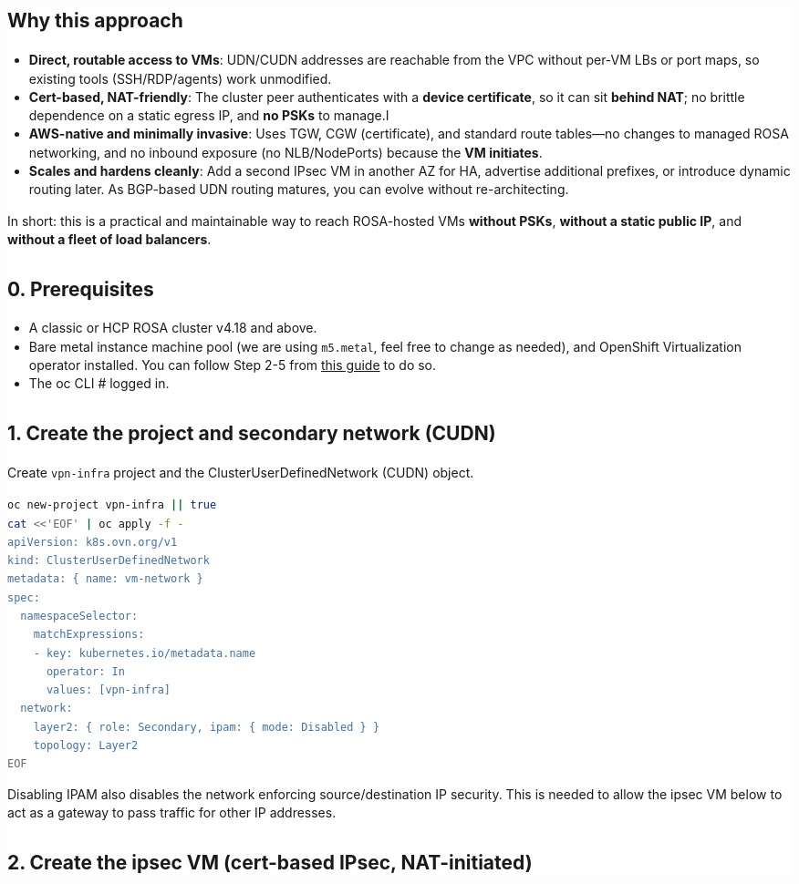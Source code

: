 
## Why this approach

* **Direct, routable access to VMs**: UDN/CUDN addresses are reachable from the VPC without per-VM LBs or port maps, so existing tools (SSH/RDP/agents) work unmodified.
* **Cert-based, NAT-friendly**: The cluster peer authenticates with a **device certificate**, so it can sit **behind NAT**; no brittle dependence on a static egress IP, and **no PSKs** to manage.I
* **AWS-native and minimally invasive**: Uses TGW, CGW (certificate), and standard route tables—no changes to managed ROSA networking, and no inbound exposure (no NLB/NodePorts) because the **VM initiates**.
* **Scales and hardens cleanly**: Add a second IPsec VM in another AZ for HA, advertise additional prefixes, or introduce dynamic routing later. As BGP-based UDN routing matures, you can evolve without re-architecting.

In short: this is a practical and maintainable way to reach ROSA-hosted VMs **without PSKs**, **without a static public IP**, and **without a fleet of load balancers**.


## 0. Prerequisites

* A classic or HCP ROSA cluster v4.18 and above.
* Bare metal instance machine pool (we are using `m5.metal`, feel free to change as needed), and OpenShift Virtualization operator installed. You can follow Step 2-5 from [this guide](https://cloud.redhat.com/experts/rosa/ocp-virt/basic-gui/) to do so.
* The oc CLI # logged in.


## 1. Create the project and secondary network (CUDN)

Create `vpn-infra` project and the ClusterUserDefinedNetwork (CUDN) object.

```bash
oc new-project vpn-infra || true
cat <<'EOF' | oc apply -f -
apiVersion: k8s.ovn.org/v1
kind: ClusterUserDefinedNetwork
metadata: { name: vm-network }
spec:
  namespaceSelector:
    matchExpressions:
    - key: kubernetes.io/metadata.name
      operator: In
      values: [vpn-infra]
  network:
    layer2: { role: Secondary, ipam: { mode: Disabled } }
    topology: Layer2
EOF
```
Disabling IPAM also disables the network enforcing source/destination IP security. This is needed to allow the ipsec VM below to act as a gateway to pass traffic for other IP addresses. 

## 2. Create the ipsec VM (cert-based IPsec, NAT-initiated)
